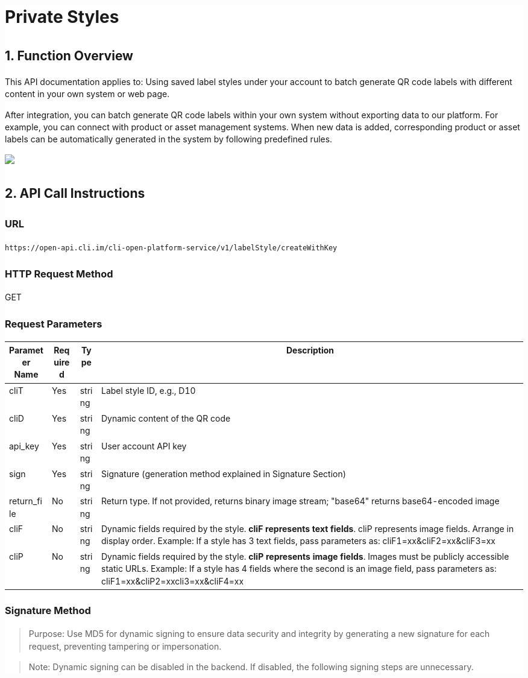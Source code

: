 # Private Styles

## 1. Function Overview

This API documentation applies to: Using saved label styles under your account to batch generate QR code labels with different content in your own system or web page.

After integration, you can batch generate QR code labels within your own system without exporting data to our platform. For example, you can connect with product or asset management systems. When new data is added, corresponding product or asset labels can be automatically generated in the system by following predefined rules.

![](https://blogcdnimg.clewm.net/2023/11/image-1698822211822_16988222124612.png?x-oss-process=image/auto-orient,1/quality,q_50/format,jpg)

## 2. API Call Instructions

### URL

```plaintext
https://open-api.cli.im/cli-open-platform-service/v1/labelStyle/createWithKey
```

### HTTP Request Method

GET

### Request Parameters

| Parameter Name | Required | Type | Description |
|---------|---------|------|------|
| cliT | Yes | string | Label style ID, e.g., D10 |
| cliD | Yes | string | Dynamic content of the QR code |
| api_key | Yes | string | User account API key |
| sign | Yes | string | Signature (generation method explained in Signature Section) |
| return_file | No | string | Return type. If not provided, returns binary image stream; "base64" returns base64-encoded image |
| cliF | No | string | Dynamic fields required by the style. **cliF represents text fields**. cliP represents image fields. Arrange in display order. Example: If a style has 3 text fields, pass parameters as: cliF1=xx&cliF2=xx&cliF3=xx |
| cliP | No | string | Dynamic fields required by the style. **cliP represents image fields**. Images must be publicly accessible static URLs. Example: If a style has 4 fields where the second is an image field, pass parameters as: cliF1=xx&cliP2=xxcli3=xx&cliF4=xx |

### Signature Method

> Purpose: Use MD5 for dynamic signing to ensure data security and integrity by generating a new signature for each request, preventing tampering or impersonation.

> Note: Dynamic signing can be disabled in the backend. If disabled, the following signing steps are unnecessary.
